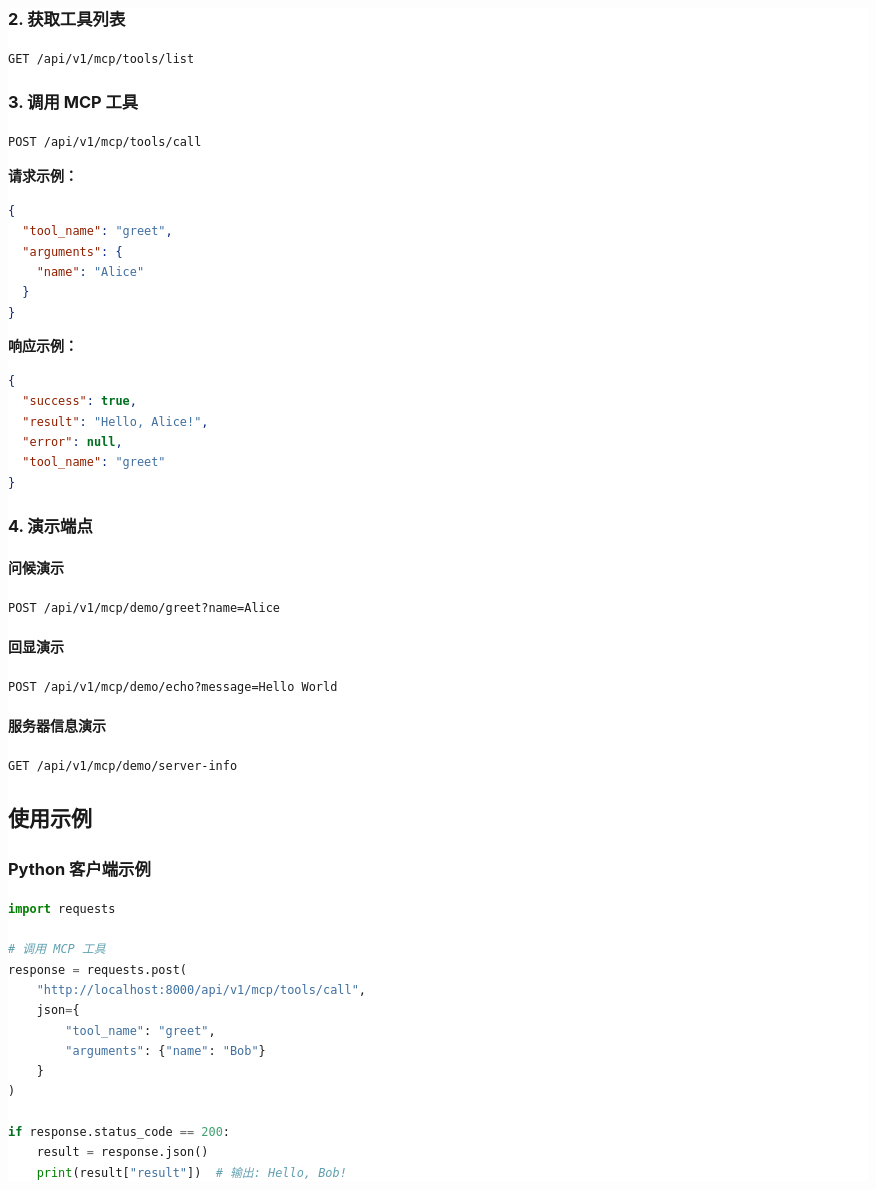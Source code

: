 ### 2. 获取工具列表
```http
GET /api/v1/mcp/tools/list
```

### 3. 调用 MCP 工具
```http
POST /api/v1/mcp/tools/call
```

**请求示例：**
```json
{
  "tool_name": "greet",
  "arguments": {
    "name": "Alice"
  }
}
```

**响应示例：**
```json
{
  "success": true,
  "result": "Hello, Alice!",
  "error": null,
  "tool_name": "greet"
}
```

### 4. 演示端点

#### 问候演示
```http
POST /api/v1/mcp/demo/greet?name=Alice
```

#### 回显演示
```http
POST /api/v1/mcp/demo/echo?message=Hello World
```

#### 服务器信息演示
```http
GET /api/v1/mcp/demo/server-info
```

## 使用示例

### Python 客户端示例
```python
import requests

# 调用 MCP 工具
response = requests.post(
    "http://localhost:8000/api/v1/mcp/tools/call",
    json={
        "tool_name": "greet",
        "arguments": {"name": "Bob"}
    }
)

if response.status_code == 200:
    result = response.json()
    print(result["result"])  # 输出: Hello, Bob!
```